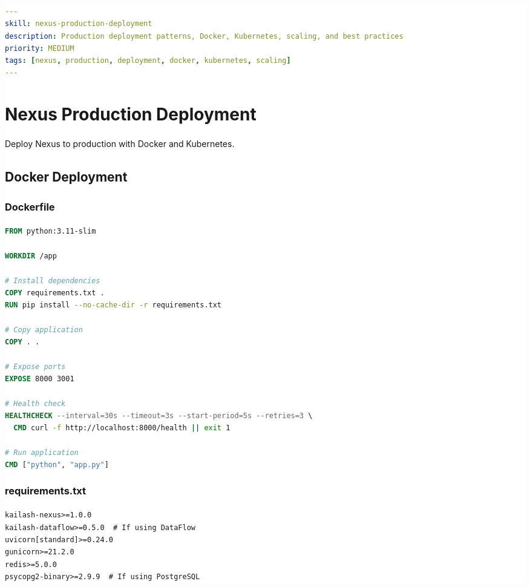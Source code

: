 ```yaml
---
skill: nexus-production-deployment
description: Production deployment patterns, Docker, Kubernetes, scaling, and best practices
priority: MEDIUM
tags: [nexus, production, deployment, docker, kubernetes, scaling]
---
```


# Nexus Production Deployment

Deploy Nexus to production with Docker and Kubernetes.

## Docker Deployment

### Dockerfile

```dockerfile
FROM python:3.11-slim

WORKDIR /app

# Install dependencies
COPY requirements.txt .
RUN pip install --no-cache-dir -r requirements.txt

# Copy application
COPY . .

# Expose ports
EXPOSE 8000 3001

# Health check
HEALTHCHECK --interval=30s --timeout=3s --start-period=5s --retries=3 \
  CMD curl -f http://localhost:8000/health || exit 1

# Run application
CMD ["python", "app.py"]
```

### requirements.txt

```
kailash-nexus>=1.0.0
kailash-dataflow>=0.5.0  # If using DataFlow
uvicorn[standard]>=0.24.0
gunicorn>=21.2.0
redis>=5.0.0
psycopg2-binary>=2.9.9  # If using PostgreSQL
```
